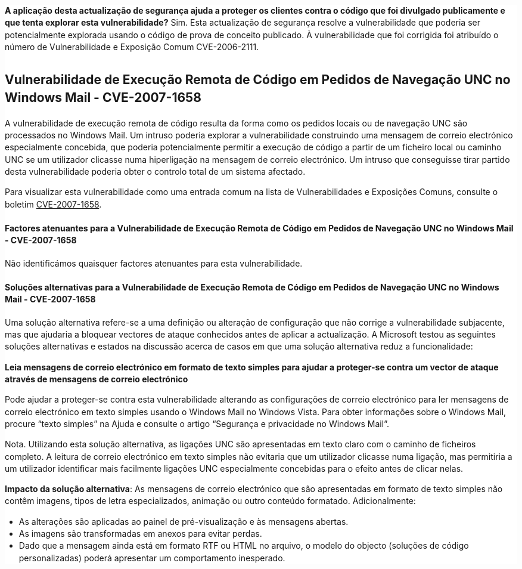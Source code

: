 **A aplicação desta actualização de segurança ajuda a proteger os clientes contra o código que foi divulgado publicamente e que tenta explorar esta vulnerabilidade?**
Sim. Esta actualização de segurança resolve a vulnerabilidade que poderia ser potencialmente explorada usando o código de prova de conceito publicado. À vulnerabilidade que foi corrigida foi atribuído o número de Vulnerabilidade e Exposição Comum CVE-2006-2111.

Vulnerabilidade de Execução Remota de Código em Pedidos de Navegação UNC no Windows Mail - CVE-2007-1658
--------------------------------------------------------------------------------------------------------

<span></span>
A vulnerabilidade de execução remota de código resulta da forma como os pedidos locais ou de navegação UNC são processados no Windows Mail. Um intruso poderia explorar a vulnerabilidade construindo uma mensagem de correio electrónico especialmente concebida, que poderia potencialmente permitir a execução de código a partir de um ficheiro local ou caminho UNC se um utilizador clicasse numa hiperligação na mensagem de correio electrónico. Um intruso que conseguisse tirar partido desta vulnerabilidade poderia obter o controlo total de um sistema afectado.

Para visualizar esta vulnerabilidade como uma entrada comum na lista de Vulnerabilidades e Exposições Comuns, consulte o boletim [CVE-2007-1658](http://cve.mitre.org/cgi-bin/cvename.cgi?name=cve-2007-1658).

#### Factores atenuantes para a Vulnerabilidade de Execução Remota de Código em Pedidos de Navegação UNC no Windows Mail - CVE-2007-1658

Não identificámos quaisquer factores atenuantes para esta vulnerabilidade.

#### Soluções alternativas para a Vulnerabilidade de Execução Remota de Código em Pedidos de Navegação UNC no Windows Mail - CVE-2007-1658

Uma solução alternativa refere-se a uma definição ou alteração de configuração que não corrige a vulnerabilidade subjacente, mas que ajudaria a bloquear vectores de ataque conhecidos antes de aplicar a actualização. A Microsoft testou as seguintes soluções alternativas e estados na discussão acerca de casos em que uma solução alternativa reduz a funcionalidade:

**Leia mensagens de correio electrónico em formato de texto simples para ajudar a proteger-se contra um vector de ataque através de mensagens de correio electrónico**

Pode ajudar a proteger-se contra esta vulnerabilidade alterando as configurações de correio electrónico para ler mensagens de correio electrónico em texto simples usando o Windows Mail no Windows Vista. Para obter informações sobre o Windows Mail, procure “texto simples” na Ajuda e consulte o artigo “Segurança e privacidade no Windows Mail”.

Nota. Utilizando esta solução alternativa, as ligações UNC são apresentadas em texto claro com o caminho de ficheiros completo. A leitura de correio electrónico em texto simples não evitaria que um utilizador clicasse numa ligação, mas permitiria a um utilizador identificar mais facilmente ligações UNC especialmente concebidas para o efeito antes de clicar nelas.

**Impacto da solução alternativa**: As mensagens de correio electrónico que são apresentadas em formato de texto simples não contêm imagens, tipos de letra especializados, animação ou outro conteúdo formatado. Adicionalmente:

-   As alterações são aplicadas ao painel de pré-visualização e às mensagens abertas.
-   As imagens são transformadas em anexos para evitar perdas.
-   Dado que a mensagem ainda está em formato RTF ou HTML no arquivo, o modelo do objecto (soluções de código personalizadas) poderá apresentar um comportamento inesperado.
